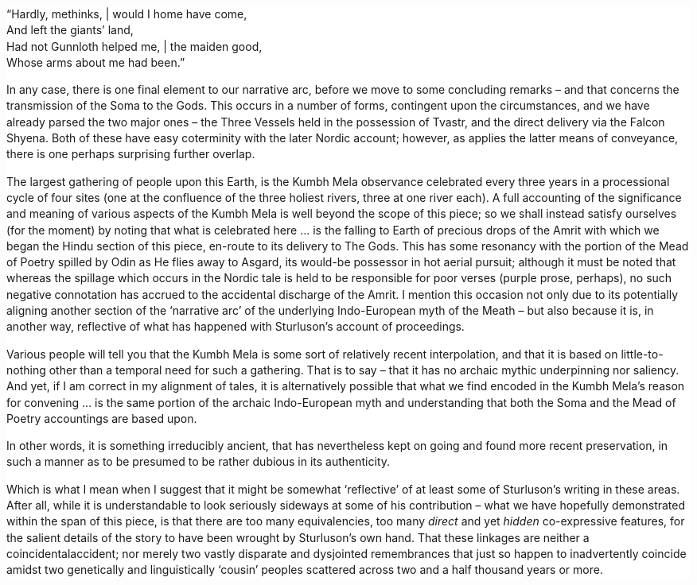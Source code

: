 “Hardly, methinks, \| would I home have come,  
And left the giants’ land,  
Had not Gunnloth helped me, \| the maiden good,  
Whose arms about me had been.”

In any case, there is one final element to our narrative arc, before we
move to some concluding remarks – and that concerns the transmission of
the Soma to the Gods. This occurs in a number of forms, contingent upon
the circumstances, and we have already parsed the two major ones – the
Three Vessels held in the possession of Tvastr, and the direct delivery
via the Falcon Shyena. Both of these have easy coterminity with the
later Nordic account; however, as applies the latter means of
conveyance, there is one perhaps surprising further overlap.

The largest gathering of people upon this Earth, is the Kumbh Mela
observance celebrated every three years in a processional cycle of four
sites (one at the confluence of the three holiest rivers, three at one
river each). A full accounting of the significance and meaning of
various aspects of the Kumbh Mela is well beyond the scope of this
piece; so we shall instead satisfy ourselves (for the moment) by noting
that what is celebrated here … is the falling to Earth of precious drops
of the Amrit with which we began the Hindu section of this piece,
en-route to its delivery to The Gods. This has some resonancy with the
portion of the Mead of Poetry spilled by Odin as He flies away to
Asgard, its would-be possessor in hot aerial pursuit; although it must
be noted that whereas the spillage which occurs in the Nordic tale is
held to be responsible for poor verses (purple prose, perhaps), no such
negative connotation has accrued to the accidental discharge of the
Amrit. I mention this occasion not only due to its potentially aligning
another section of the ‘narrative arc’ of the underlying Indo-European
myth of the Meath – but also because it is, in another way, reflective
of what has happened with Sturluson’s account of proceedings.

Various people will tell you that the Kumbh Mela is some sort of
relatively recent interpolation, and that it is based on
little-to-nothing other than a temporal need for such a gathering. That
is to say – that it has no archaic mythic underpinning nor saliency. And
yet, if I am correct in my alignment of tales, it is alternatively
possible that what we find encoded in the Kumbh Mela’s reason for
convening … is the same portion of the archaic Indo-European myth and
understanding that both the Soma and the Mead of Poetry accountings are
based upon.

In other words, it is something irreducibly ancient, that has
nevertheless kept on going and found more recent preservation, in such a
manner as to be presumed to be rather dubious in its authenticity.

Which is what I mean when I suggest that it might be somewhat
‘reflective’ of at least some of Sturluson’s writing in these areas.
After all, while it is understandable to look seriously sideways at some
of his contribution – what we have hopefully demonstrated within the
span of this piece, is that there are too many equivalencies, too many
*direct* and yet *hidden* co-expressive features, for the salient
details of the story to have been wrought by Sturluson’s own hand. That
these linkages are neither a coincidentalaccident; nor merely two
vastly disparate and dysjointed remembrances that just so happen to
inadvertently coincide amidst two genetically and linguistically
‘cousin’ peoples scattered across two and a half thousand years or
more.
